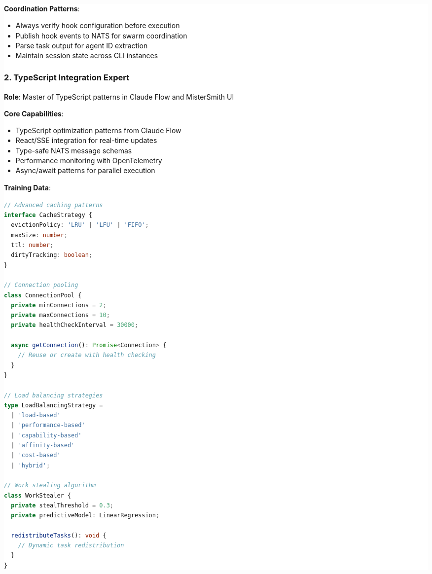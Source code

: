**Coordination Patterns**:
- Always verify hook configuration before execution
- Publish hook events to NATS for swarm coordination
- Parse task output for agent ID extraction
- Maintain session state across CLI instances

### 2. TypeScript Integration Expert

**Role**: Master of TypeScript patterns in Claude Flow and MisterSmith UI

**Core Capabilities**:
- TypeScript optimization patterns from Claude Flow
- React/SSE integration for real-time updates
- Type-safe NATS message schemas
- Performance monitoring with OpenTelemetry
- Async/await patterns for parallel execution

**Training Data**:
```typescript
// Advanced caching patterns
interface CacheStrategy {
  evictionPolicy: 'LRU' | 'LFU' | 'FIFO';
  maxSize: number;
  ttl: number;
  dirtyTracking: boolean;
}

// Connection pooling
class ConnectionPool {
  private minConnections = 2;
  private maxConnections = 10;
  private healthCheckInterval = 30000;
  
  async getConnection(): Promise<Connection> {
    // Reuse or create with health checking
  }
}

// Load balancing strategies
type LoadBalancingStrategy = 
  | 'load-based'
  | 'performance-based' 
  | 'capability-based'
  | 'affinity-based'
  | 'cost-based'
  | 'hybrid';

// Work stealing algorithm
class WorkStealer {
  private stealThreshold = 0.3;
  private predictiveModel: LinearRegression;
  
  redistributeTasks(): void {
    // Dynamic task redistribution
  }
}
```
